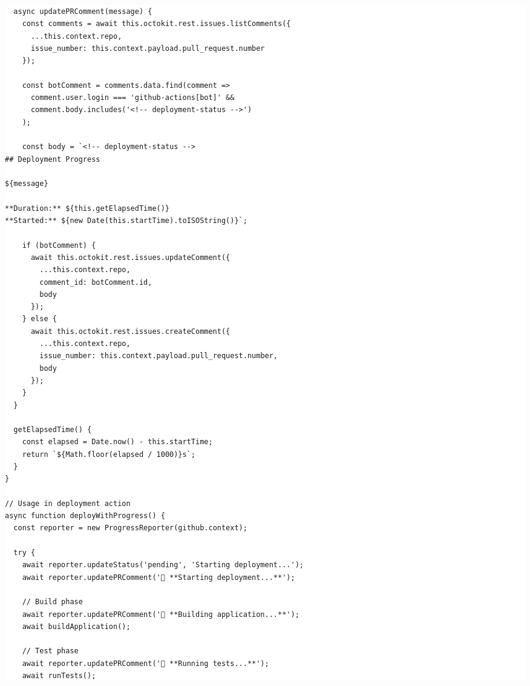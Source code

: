       async updatePRComment(message) {
        const comments = await this.octokit.rest.issues.listComments({
          ...this.context.repo,
          issue_number: this.context.payload.pull_request.number
        });
        
        const botComment = comments.data.find(comment => 
          comment.user.login === 'github-actions[bot]' && 
          comment.body.includes('<!-- deployment-status -->')
        );
        
        const body = `<!-- deployment-status -->
    ## Deployment Progress
    
    ${message}
    
    **Duration:** ${this.getElapsedTime()}
    **Started:** ${new Date(this.startTime).toISOString()}`;
        
        if (botComment) {
          await this.octokit.rest.issues.updateComment({
            ...this.context.repo,
            comment_id: botComment.id,
            body
          });
        } else {
          await this.octokit.rest.issues.createComment({
            ...this.context.repo,
            issue_number: this.context.payload.pull_request.number,
            body
          });
        }
      }
      
      getElapsedTime() {
        const elapsed = Date.now() - this.startTime;
        return `${Math.floor(elapsed / 1000)}s`;
      }
    }
    
    // Usage in deployment action
    async function deployWithProgress() {
      const reporter = new ProgressReporter(github.context);
      
      try {
        await reporter.updateStatus('pending', 'Starting deployment...');
        await reporter.updatePRComment('🚀 **Starting deployment...**');
        
        // Build phase
        await reporter.updatePRComment('🔨 **Building application...**');
        await buildApplication();
        
        // Test phase
        await reporter.updatePRComment('🧪 **Running tests...**');
        await runTests();
        